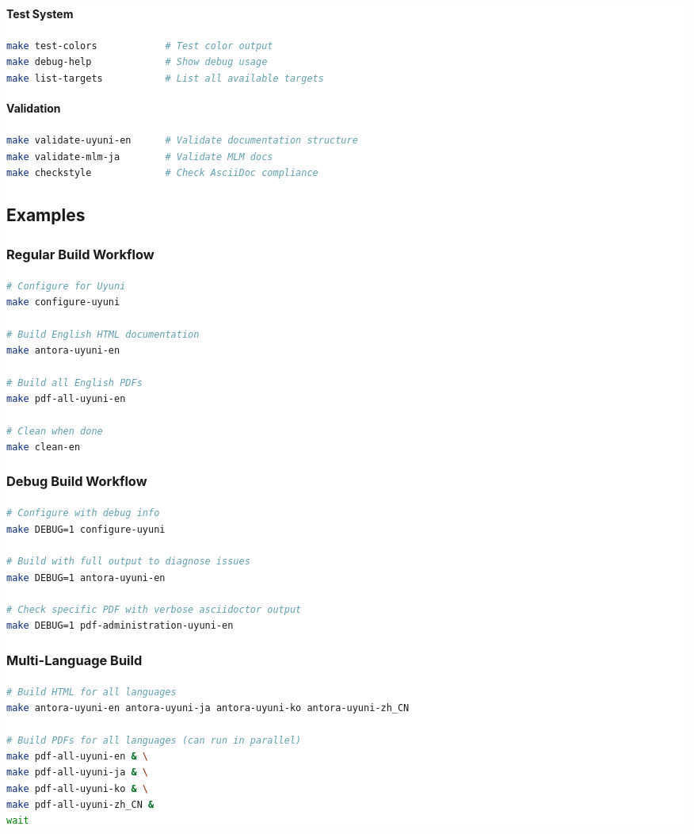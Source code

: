 #### Test System
```bash
make test-colors            # Test color output
make debug-help             # Show debug usage
make list-targets           # List all available targets
```

#### Validation
```bash
make validate-uyuni-en      # Validate documentation structure  
make validate-mlm-ja        # Validate MLM docs
make checkstyle             # Check AsciiDoc compliance
```

## Examples

### Regular Build Workflow
```bash
# Configure for Uyuni
make configure-uyuni

# Build English HTML documentation
make antora-uyuni-en

# Build all English PDFs  
make pdf-all-uyuni-en

# Clean when done
make clean-en
```

### Debug Build Workflow
```bash
# Configure with debug info
make DEBUG=1 configure-uyuni

# Build with full output to diagnose issues
make DEBUG=1 antora-uyuni-en

# Check specific PDF with verbose asciidoctor output
make DEBUG=1 pdf-administration-uyuni-en
```

### Multi-Language Build
```bash
# Build HTML for all languages
make antora-uyuni-en antora-uyuni-ja antora-uyuni-ko antora-uyuni-zh_CN

# Build PDFs for all languages (can run in parallel)
make pdf-all-uyuni-en & \
make pdf-all-uyuni-ja & \
make pdf-all-uyuni-ko & \
make pdf-all-uyuni-zh_CN &
wait
```
